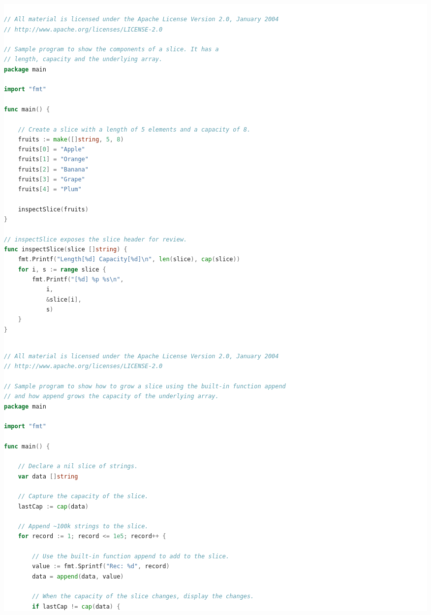 ```go

// All material is licensed under the Apache License Version 2.0, January 2004
// http://www.apache.org/licenses/LICENSE-2.0

// Sample program to show the components of a slice. It has a
// length, capacity and the underlying array.
package main

import "fmt"

func main() {

	// Create a slice with a length of 5 elements and a capacity of 8.
	fruits := make([]string, 5, 8)
	fruits[0] = "Apple"
	fruits[1] = "Orange"
	fruits[2] = "Banana"
	fruits[3] = "Grape"
	fruits[4] = "Plum"

	inspectSlice(fruits)
}

// inspectSlice exposes the slice header for review.
func inspectSlice(slice []string) {
	fmt.Printf("Length[%d] Capacity[%d]\n", len(slice), cap(slice))
	for i, s := range slice {
		fmt.Printf("[%d] %p %s\n",
			i,
			&slice[i],
			s)
	}
}

```

```go

// All material is licensed under the Apache License Version 2.0, January 2004
// http://www.apache.org/licenses/LICENSE-2.0

// Sample program to show how to grow a slice using the built-in function append
// and how append grows the capacity of the underlying array.
package main

import "fmt"

func main() {

	// Declare a nil slice of strings.
	var data []string

	// Capture the capacity of the slice.
	lastCap := cap(data)

	// Append ~100k strings to the slice.
	for record := 1; record <= 1e5; record++ {

		// Use the built-in function append to add to the slice.
		value := fmt.Sprintf("Rec: %d", record)
		data = append(data, value)

		// When the capacity of the slice changes, display the changes.
		if lastCap != cap(data) {
```